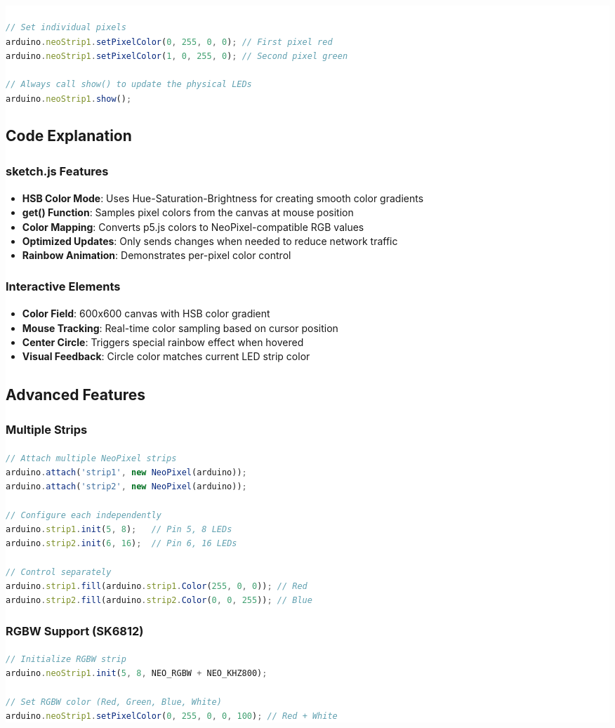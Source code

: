 ```javascript

// Set individual pixels
arduino.neoStrip1.setPixelColor(0, 255, 0, 0); // First pixel red
arduino.neoStrip1.setPixelColor(1, 0, 255, 0); // Second pixel green

// Always call show() to update the physical LEDs
arduino.neoStrip1.show();
```

## Code Explanation

### sketch.js Features
- **HSB Color Mode**: Uses Hue-Saturation-Brightness for creating smooth color gradients
- **get() Function**: Samples pixel colors from the canvas at mouse position
- **Color Mapping**: Converts p5.js colors to NeoPixel-compatible RGB values
- **Optimized Updates**: Only sends changes when needed to reduce network traffic
- **Rainbow Animation**: Demonstrates per-pixel color control

### Interactive Elements
- **Color Field**: 600x600 canvas with HSB color gradient
- **Mouse Tracking**: Real-time color sampling based on cursor position
- **Center Circle**: Triggers special rainbow effect when hovered
- **Visual Feedback**: Circle color matches current LED strip color

## Advanced Features

### Multiple Strips
```javascript
// Attach multiple NeoPixel strips
arduino.attach('strip1', new NeoPixel(arduino));
arduino.attach('strip2', new NeoPixel(arduino));

// Configure each independently  
arduino.strip1.init(5, 8);   // Pin 5, 8 LEDs
arduino.strip2.init(6, 16);  // Pin 6, 16 LEDs

// Control separately
arduino.strip1.fill(arduino.strip1.Color(255, 0, 0)); // Red
arduino.strip2.fill(arduino.strip2.Color(0, 0, 255)); // Blue
```

### RGBW Support (SK6812)
```javascript
// Initialize RGBW strip
arduino.neoStrip1.init(5, 8, NEO_RGBW + NEO_KHZ800);

// Set RGBW color (Red, Green, Blue, White)
arduino.neoStrip1.setPixelColor(0, 255, 0, 0, 100); // Red + White
```
